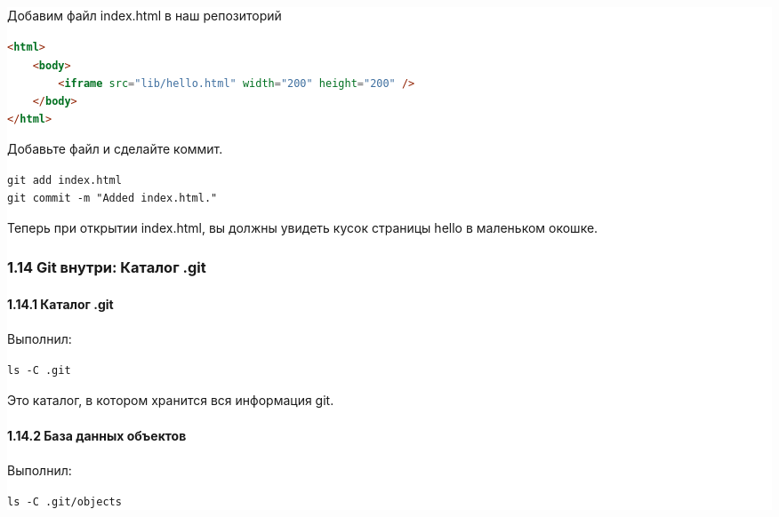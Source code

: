 Добавим файл index.html в наш репозиторий
``` html
<html>
	<body>
		<iframe src="lib/hello.html" width="200" height="200" />
	</body>
</html>
```



Добавьте файл и сделайте коммит.
```
git add index.html
git commit -m "Added index.html."
```




Теперь при открытии index.html, вы должны увидеть кусок страницы hello в
маленьком окошке.


### 1.14 Git внутри: Каталог .git
#### 1.14.1 Каталог .git

Выполнил:
```
ls -C .git
```

Это каталог, в котором хранится вся информация git.

#### 1.14.2 База данных объектов

Выполнил:
```
ls -C .git/objects
```